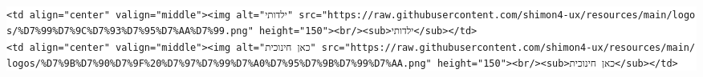     <td align="center" valign="middle"><img alt="ילדותי" src="https://raw.githubusercontent.com/shimon4-ux/resources/main/logos/%D7%99%D7%9C%D7%93%D7%95%D7%AA%D7%99.png" height="150"><br/><sub>ילדותי</sub></td>
    <td align="center" valign="middle"><img alt="כאן חינוכית" src="https://raw.githubusercontent.com/shimon4-ux/resources/main/logos/%D7%9B%D7%90%D7%9F%20%D7%97%D7%99%D7%A0%D7%95%D7%9B%D7%99%D7%AA.png" height="150"><br/><sub>כאן חינוכית</sub></td>